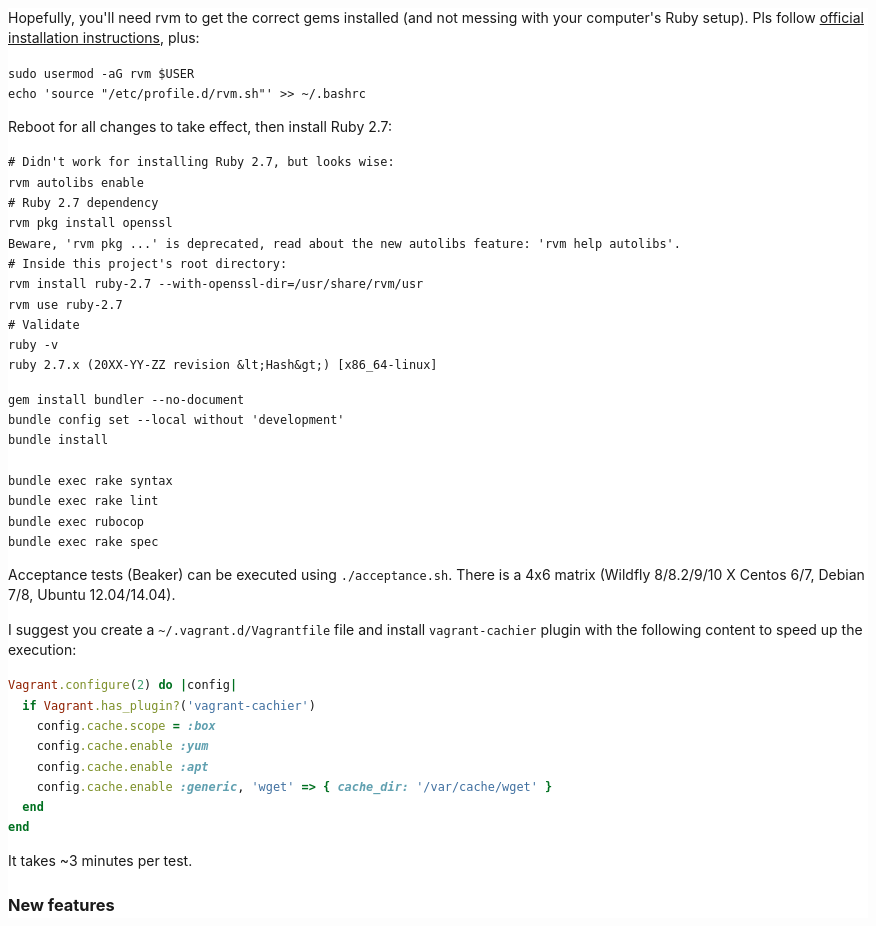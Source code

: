 Hopefully, you'll need rvm to get the correct gems installed (and not messing with your computer's Ruby setup). Pls follow [official installation instructions](https://rvm.io/rvm/install), plus:

```Shell
sudo usermod -aG rvm $USER
echo 'source "/etc/profile.d/rvm.sh"' >> ~/.bashrc
```

Reboot for all changes to take effect, then install Ruby 2.7:

```shell
# Didn't work for installing Ruby 2.7, but looks wise:
rvm autolibs enable
# Ruby 2.7 dependency
rvm pkg install openssl
Beware, 'rvm pkg ...' is deprecated, read about the new autolibs feature: 'rvm help autolibs'.
# Inside this project's root directory:
rvm install ruby-2.7 --with-openssl-dir=/usr/share/rvm/usr
rvm use ruby-2.7
# Validate
ruby -v
ruby 2.7.x (20XX-YY-ZZ revision &lt;Hash&gt;) [x86_64-linux]
```

```shell
gem install bundler --no-document
bundle config set --local without 'development'
bundle install

bundle exec rake syntax
bundle exec rake lint
bundle exec rubocop
bundle exec rake spec
```

Acceptance tests (Beaker) can be executed using `./acceptance.sh`. There is a 4x6 matrix (Wildfly 8/8.2/9/10 X Centos 6/7, Debian 7/8, Ubuntu 12.04/14.04).

I suggest you create a `~/.vagrant.d/Vagrantfile` file and install `vagrant-cachier` plugin with the following content to speed up the execution:

```ruby
Vagrant.configure(2) do |config|
  if Vagrant.has_plugin?('vagrant-cachier')
    config.cache.scope = :box
    config.cache.enable :yum
    config.cache.enable :apt
    config.cache.enable :generic, 'wget' => { cache_dir: '/var/cache/wget' }
  end
end
```

It takes ~3 minutes per test.

### New features
